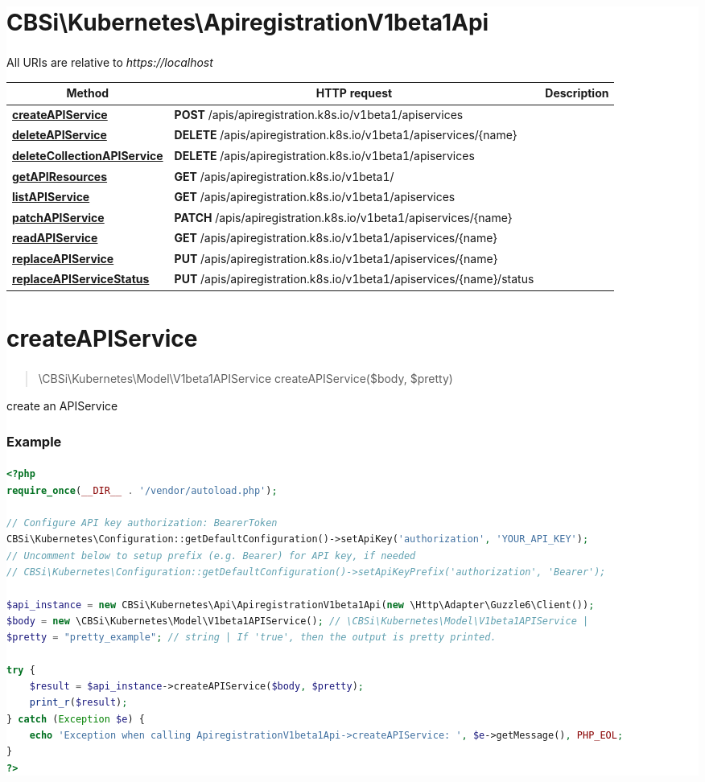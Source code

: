 # CBSi\Kubernetes\ApiregistrationV1beta1Api

All URIs are relative to *https://localhost*

Method | HTTP request | Description
------------- | ------------- | -------------
[**createAPIService**](ApiregistrationV1beta1Api.md#createAPIService) | **POST** /apis/apiregistration.k8s.io/v1beta1/apiservices | 
[**deleteAPIService**](ApiregistrationV1beta1Api.md#deleteAPIService) | **DELETE** /apis/apiregistration.k8s.io/v1beta1/apiservices/{name} | 
[**deleteCollectionAPIService**](ApiregistrationV1beta1Api.md#deleteCollectionAPIService) | **DELETE** /apis/apiregistration.k8s.io/v1beta1/apiservices | 
[**getAPIResources**](ApiregistrationV1beta1Api.md#getAPIResources) | **GET** /apis/apiregistration.k8s.io/v1beta1/ | 
[**listAPIService**](ApiregistrationV1beta1Api.md#listAPIService) | **GET** /apis/apiregistration.k8s.io/v1beta1/apiservices | 
[**patchAPIService**](ApiregistrationV1beta1Api.md#patchAPIService) | **PATCH** /apis/apiregistration.k8s.io/v1beta1/apiservices/{name} | 
[**readAPIService**](ApiregistrationV1beta1Api.md#readAPIService) | **GET** /apis/apiregistration.k8s.io/v1beta1/apiservices/{name} | 
[**replaceAPIService**](ApiregistrationV1beta1Api.md#replaceAPIService) | **PUT** /apis/apiregistration.k8s.io/v1beta1/apiservices/{name} | 
[**replaceAPIServiceStatus**](ApiregistrationV1beta1Api.md#replaceAPIServiceStatus) | **PUT** /apis/apiregistration.k8s.io/v1beta1/apiservices/{name}/status | 


# **createAPIService**
> \CBSi\Kubernetes\Model\V1beta1APIService createAPIService($body, $pretty)



create an APIService

### Example
```php
<?php
require_once(__DIR__ . '/vendor/autoload.php');

// Configure API key authorization: BearerToken
CBSi\Kubernetes\Configuration::getDefaultConfiguration()->setApiKey('authorization', 'YOUR_API_KEY');
// Uncomment below to setup prefix (e.g. Bearer) for API key, if needed
// CBSi\Kubernetes\Configuration::getDefaultConfiguration()->setApiKeyPrefix('authorization', 'Bearer');

$api_instance = new CBSi\Kubernetes\Api\ApiregistrationV1beta1Api(new \Http\Adapter\Guzzle6\Client());
$body = new \CBSi\Kubernetes\Model\V1beta1APIService(); // \CBSi\Kubernetes\Model\V1beta1APIService | 
$pretty = "pretty_example"; // string | If 'true', then the output is pretty printed.

try {
    $result = $api_instance->createAPIService($body, $pretty);
    print_r($result);
} catch (Exception $e) {
    echo 'Exception when calling ApiregistrationV1beta1Api->createAPIService: ', $e->getMessage(), PHP_EOL;
}
?>
```
